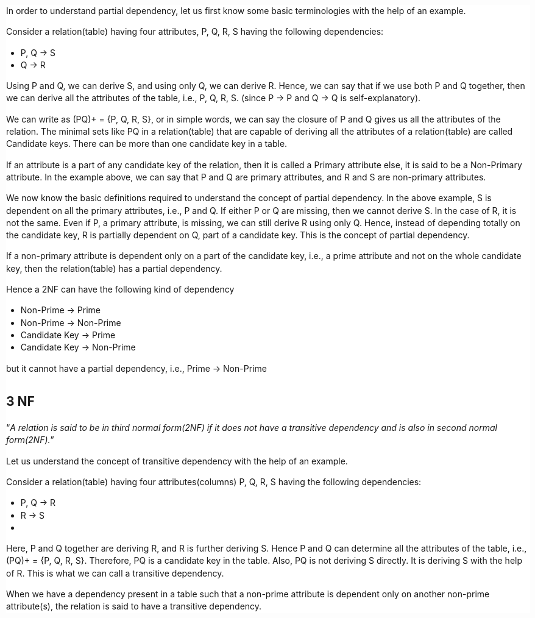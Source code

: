 In order to understand partial dependency, let us first know some basic terminologies with the help of an example. 

Consider a relation(table) having four attributes, P, Q, R, S having the following dependencies:
*	P, Q -> S
*	Q -> R

Using P and Q, we can derive S, and using only Q, we can derive R. Hence, we can say that if we use both P and Q together, then we can derive all the attributes of the table, i.e., P, Q, R, S. (since P -> P and Q -> Q is self-explanatory). 

We can write as (PQ)+ = {P, Q, R, S}, or in simple words, we can say the closure of P and Q gives us all the attributes of the relation. The minimal sets like PQ in a relation(table) that are capable of deriving all the attributes of a relation(table) are called Candidate keys. There can be more than one candidate key in a table. 

If an attribute is a part of any candidate key of the relation, then it is called a Primary attribute else, it is said to be a Non-Primary attribute. In the example above, we can say that P and Q are primary attributes, and R and S are non-primary attributes.

We now know the basic definitions required to understand the concept of partial dependency. In the above example, S is dependent on all the primary attributes, i.e., P and Q. If either P or Q are missing, then we cannot derive S. In the case of R, it is not the same. Even if P, a primary attribute, is missing, we can still derive R using only Q. Hence, instead of depending totally on the candidate key, R is partially dependent on Q, part of a candidate key. This is the concept of partial dependency. 

If a non-primary attribute is dependent only on a part of the candidate key, i.e., a prime attribute and not on the whole candidate key, then the relation(table) has a partial dependency. 

Hence a 2NF can have the following kind of dependency
* Non-Prime -> Prime
* Non-Prime -> Non-Prime
* Candidate Key -> Prime
* Candidate Key -> Non-Prime

but it cannot have a partial dependency, i.e.,  Prime -> Non-Prime

## 3 NF

“*A relation is said to be in third normal form(2NF) if it does not have a transitive dependency and is also in second normal form(2NF).*” 

Let us understand the concept of transitive dependency with the help of an example. 

Consider a relation(table) having four attributes(columns) P, Q, R, S having the following dependencies:
*	P, Q -> R
*	R -> S
*	
Here, P and Q together are deriving R, and R is further deriving S. Hence P and Q can determine all the attributes of the table, i.e., (PQ)+ = {P, Q, R, S}. Therefore, PQ is a candidate key in the table. Also, PQ is not deriving S directly. It is deriving S with the help of R. This is what we can call a transitive dependency.

When we have a dependency present in a table such that a non-prime attribute is dependent only on another non-prime attribute(s), the relation is said to have a transitive dependency. 

